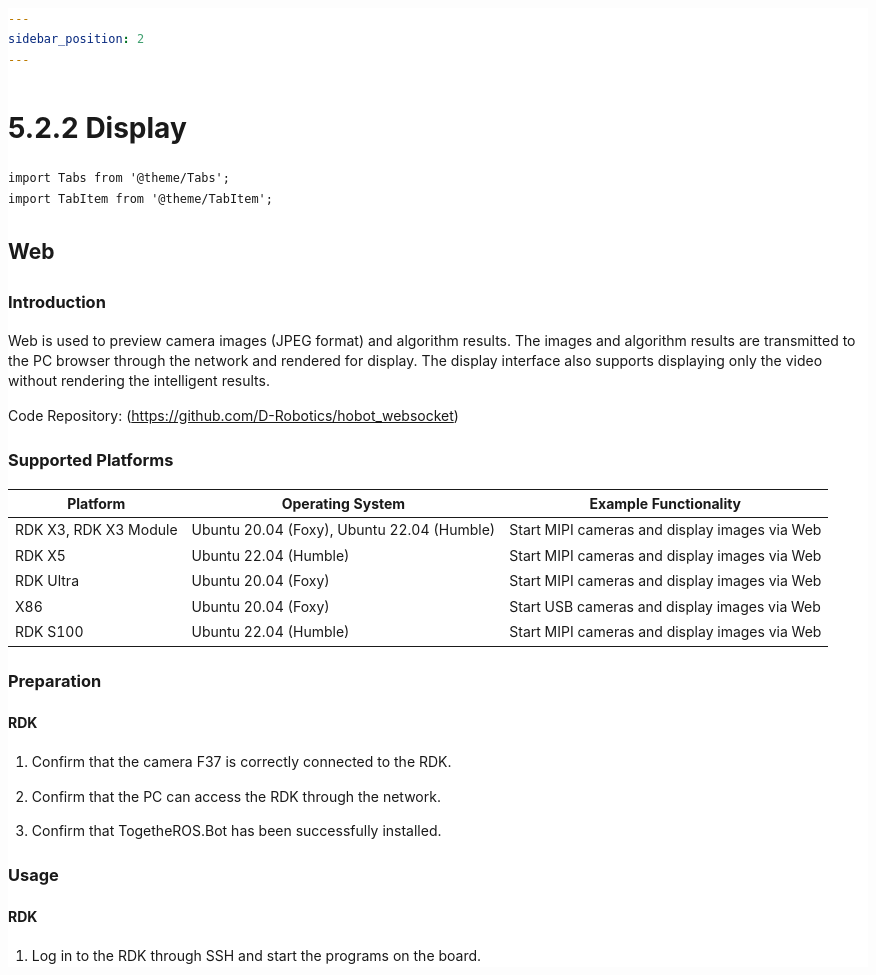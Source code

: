 ```yaml
---
sidebar_position: 2
---
```


# 5.2.2 Display

```mdx-code-block
import Tabs from '@theme/Tabs';
import TabItem from '@theme/TabItem';
```

## Web

### Introduction

Web is used to preview camera images (JPEG format) and algorithm results. The images and algorithm results are transmitted to the PC browser through the network and rendered for display. The display interface also supports displaying only the video without rendering the intelligent results.

Code Repository:  (https://github.com/D-Robotics/hobot_websocket)

### Supported Platforms

| Platform             | Operating System              | Example Functionality                  |
| -------------------- | ----------------------------- | --------------------------------------- |
| RDK X3, RDK X3 Module | Ubuntu 20.04 (Foxy), Ubuntu 22.04 (Humble) | Start MIPI cameras and display images via Web |
| RDK X5               | Ubuntu 22.04 (Humble)         | Start MIPI cameras and display images via Web |
| RDK Ultra            | Ubuntu 20.04 (Foxy)           | Start MIPI cameras and display images via Web |
| X86                  | Ubuntu 20.04 (Foxy)           | Start USB cameras and display images via Web |
| RDK S100               | Ubuntu 22.04 (Humble)         | Start MIPI cameras and display images via Web |


### Preparation

#### RDK

1. Confirm that the camera F37 is correctly connected to the RDK.

2. Confirm that the PC can access the RDK through the network.

3. Confirm that TogetheROS.Bot has been successfully installed.

### Usage

#### RDK

1. Log in to the RDK through SSH and start the programs on the board.
